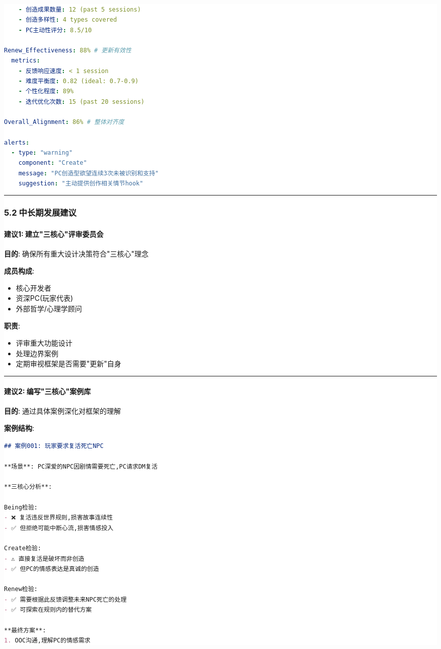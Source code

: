 ```yaml
    - 创造成果数量: 12 (past 5 sessions)
    - 创造多样性: 4 types covered
    - PC主动性评分: 8.5/10

Renew_Effectiveness: 88% # 更新有效性
  metrics:
    - 反馈响应速度: < 1 session
    - 难度平衡度: 0.82 (ideal: 0.7-0.9)
    - 个性化程度: 89%
    - 迭代优化次数: 15 (past 20 sessions)

Overall_Alignment: 86% # 整体对齐度

alerts:
  - type: "warning"
    component: "Create"
    message: "PC创造型欲望连续3次未被识别和支持"
    suggestion: "主动提供创作相关情节hook"
```

---

### 5.2 中长期发展建议

#### 建议1: 建立"三核心"评审委员会

**目的**: 确保所有重大设计决策符合"三核心"理念

**成员构成**:
- 核心开发者
- 资深PC(玩家代表)
- 外部哲学/心理学顾问

**职责**:
- 评审重大功能设计
- 处理边界案例
- 定期审视框架是否需要"更新"自身

---

#### 建议2: 编写"三核心"案例库

**目的**: 通过具体案例深化对框架的理解

**案例结构**:
```markdown
## 案例001: 玩家要求复活死亡NPC

**场景**: PC深爱的NPC因剧情需要死亡,PC请求DM复活

**三核心分析**:

Being检验:
- ❌ 复活违反世界规则,损害故事连续性
- ✅ 但拒绝可能中断心流,损害情感投入

Create检验:
- ⚠️ 直接复活是破坏而非创造
- ✅ 但PC的情感表达是真诚的创造

Renew检验:
- ✅ 需要根据此反馈调整未来NPC死亡的处理
- ✅ 可探索在规则内的替代方案

**最终方案**:
1. OOC沟通,理解PC的情感需求
```